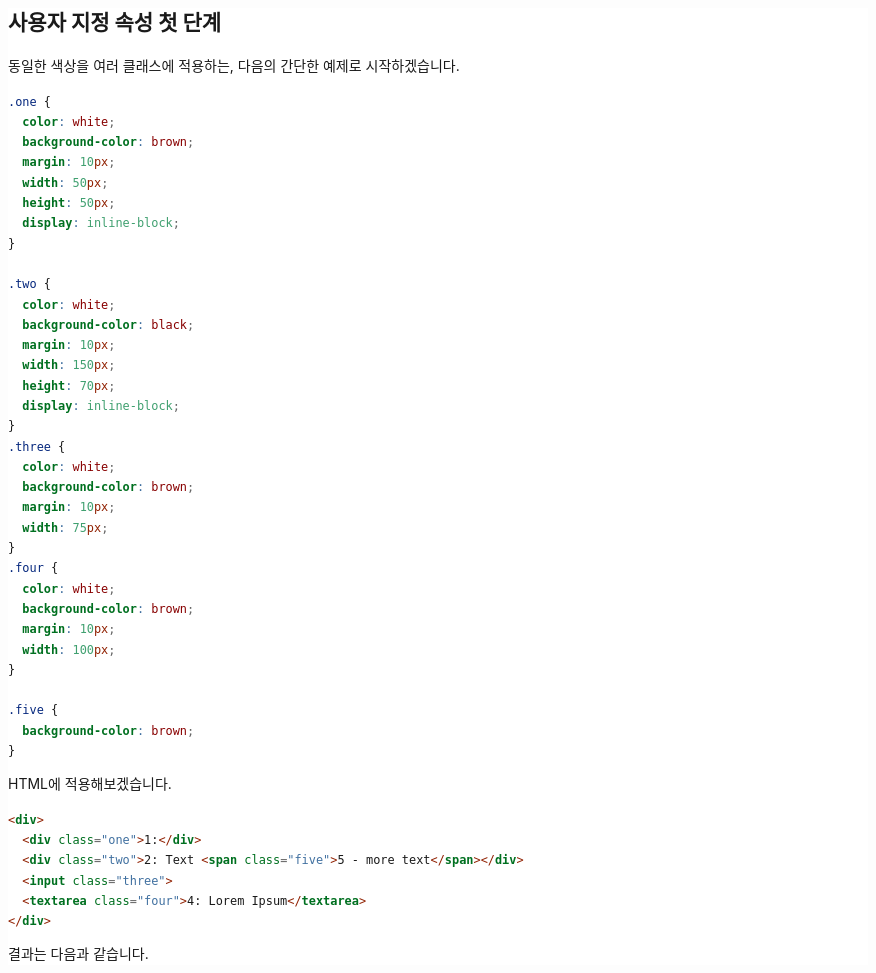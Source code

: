 ## 사용자 지정 속성 첫 단계

동일한 색상을 여러 클래스에 적용하는, 다음의 간단한 예제로 시작하겠습니다.

```css
.one {
  color: white;
  background-color: brown;
  margin: 10px;
  width: 50px;
  height: 50px;
  display: inline-block;
}

.two {
  color: white;
  background-color: black;
  margin: 10px;
  width: 150px;
  height: 70px;
  display: inline-block;
}
.three {
  color: white;
  background-color: brown;
  margin: 10px;
  width: 75px;
}
.four {
  color: white;
  background-color: brown;
  margin: 10px;
  width: 100px;
}

.five {
  background-color: brown;
}
```

HTML에 적용해보겠습니다.

```html
<div>
  <div class="one">1:</div>
  <div class="two">2: Text <span class="five">5 - more text</span></div>
  <input class="three">
  <textarea class="four">4: Lorem Ipsum</textarea>
</div>
```

결과는 다음과 같습니다.
